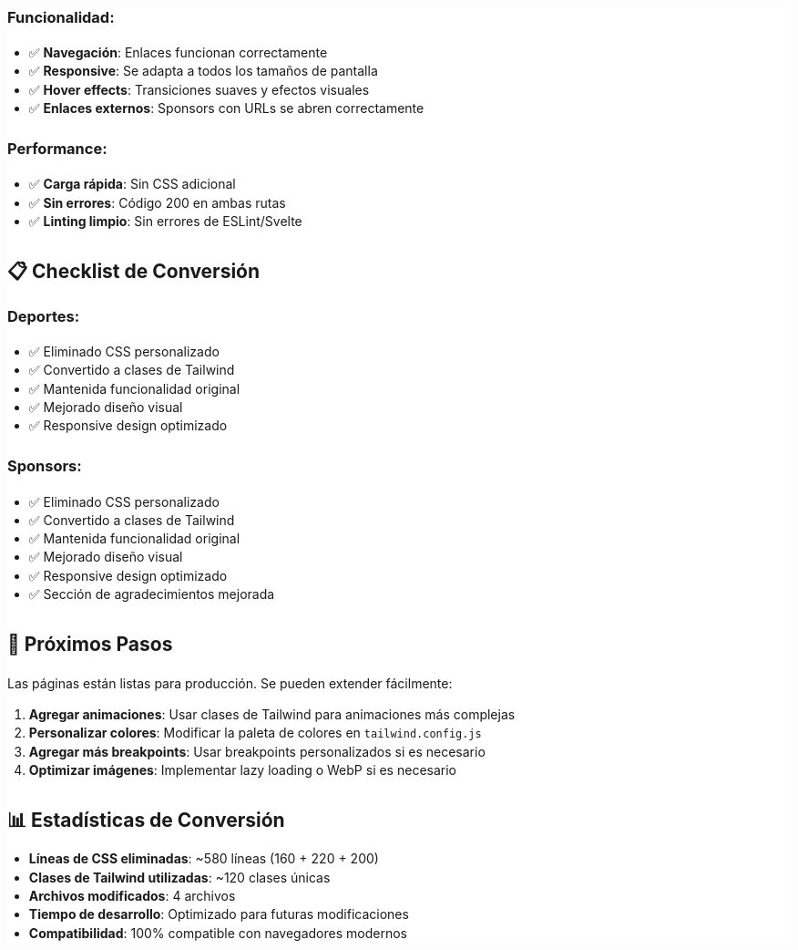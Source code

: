 ### **Funcionalidad:**

- ✅ **Navegación**: Enlaces funcionan correctamente
- ✅ **Responsive**: Se adapta a todos los tamaños de pantalla
- ✅ **Hover effects**: Transiciones suaves y efectos visuales
- ✅ **Enlaces externos**: Sponsors con URLs se abren correctamente

### **Performance:**

- ✅ **Carga rápida**: Sin CSS adicional
- ✅ **Sin errores**: Código 200 en ambas rutas
- ✅ **Linting limpio**: Sin errores de ESLint/Svelte

## 📋 Checklist de Conversión

### **Deportes:**

- ✅ Eliminado CSS personalizado
- ✅ Convertido a clases de Tailwind
- ✅ Mantenida funcionalidad original
- ✅ Mejorado diseño visual
- ✅ Responsive design optimizado

### **Sponsors:**

- ✅ Eliminado CSS personalizado
- ✅ Convertido a clases de Tailwind
- ✅ Mantenida funcionalidad original
- ✅ Mejorado diseño visual
- ✅ Responsive design optimizado
- ✅ Sección de agradecimientos mejorada

## 🚀 Próximos Pasos

Las páginas están listas para producción. Se pueden extender fácilmente:

1. **Agregar animaciones**: Usar clases de Tailwind para animaciones más complejas
2. **Personalizar colores**: Modificar la paleta de colores en `tailwind.config.js`
3. **Agregar más breakpoints**: Usar breakpoints personalizados si es necesario
4. **Optimizar imágenes**: Implementar lazy loading o WebP si es necesario

## 📊 Estadísticas de Conversión

- **Líneas de CSS eliminadas**: ~580 líneas (160 + 220 + 200)
- **Clases de Tailwind utilizadas**: ~120 clases únicas
- **Archivos modificados**: 4 archivos
- **Tiempo de desarrollo**: Optimizado para futuras modificaciones
- **Compatibilidad**: 100% compatible con navegadores modernos
